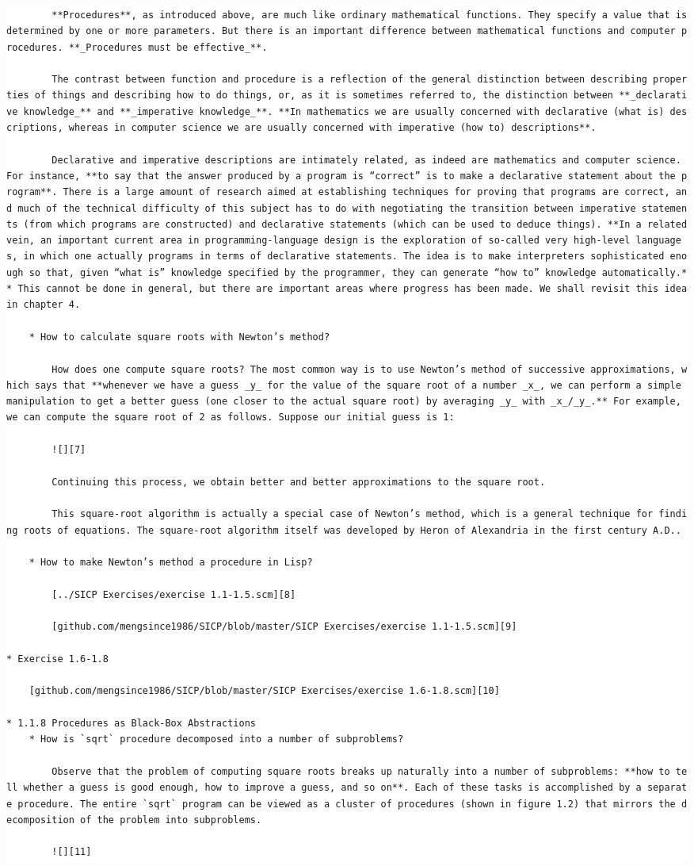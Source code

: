             **Procedures**, as introduced above, are much like ordinary mathematical functions. They specify a value that is determined by one or more parameters. But there is an important difference between mathematical functions and computer procedures. **_Procedures must be effective_**.   
              
            The contrast between function and procedure is a reflection of the general distinction between describing properties of things and describing how to do things, or, as it is sometimes referred to, the distinction between **_declarative knowledge_** and **_imperative knowledge_**. **In mathematics we are usually concerned with declarative (what is) descriptions, whereas in computer science we are usually concerned with imperative (how to) descriptions**.   
              
            Declarative and imperative descriptions are intimately related, as indeed are mathematics and computer science. For instance, **to say that the answer produced by a program is “correct” is to make a declarative statement about the program**. There is a large amount of research aimed at establishing techniques for proving that programs are correct, and much of the technical difficulty of this subject has to do with negotiating the transition between imperative statements (from which programs are constructed) and declarative statements (which can be used to deduce things). **In a related vein, an important current area in programming-language design is the exploration of so-called very high-level languages, in which one actually programs in terms of declarative statements. The idea is to make interpreters sophisticated enough so that, given “what is” knowledge specified by the programmer, they can generate “how to” knowledge automatically.** This cannot be done in general, but there are important areas where progress has been made. We shall revisit this idea in chapter 4.  
  
        * How to calculate square roots with Newton’s method?  
              
            How does one compute square roots? The most common way is to use Newton’s method of successive approximations, which says that **whenever we have a guess _y_ for the value of the square root of a number _x_, we can perform a simple manipulation to get a better guess (one closer to the actual square root) by averaging _y_ with _x_/_y_.** For example, we can compute the square root of 2 as follows. Suppose our initial guess is 1:   
              
            ![][7]  
              
            Continuing this process, we obtain better and better approximations to the square root.   
              
            This square-root algorithm is actually a special case of Newton’s method, which is a general technique for finding roots of equations. The square-root algorithm itself was developed by Heron of Alexandria in the first century A.D..  
  
        * How to make Newton’s method a procedure in Lisp?  
              
            [../SICP Exercises/exercise 1.1-1.5.scm][8]  
              
            [github.com/mengsince1986/SICP/blob/master/SICP Exercises/exercise 1.1-1.5.scm][9]  
  
    * Exercise 1.6-1.8  
          
        [github.com/mengsince1986/SICP/blob/master/SICP Exercises/exercise 1.6-1.8.scm][10]  
  
    * 1.1.8 Procedures as Black-Box Abstractions  
        * How is `sqrt` procedure decomposed into a number of subproblems?  
              
            Observe that the problem of computing square roots breaks up naturally into a number of subproblems: **how to tell whether a guess is good enough, how to improve a guess, and so on**. Each of these tasks is accomplished by a separate procedure. The entire `sqrt` program can be viewed as a cluster of procedures (shown in figure 1.2) that mirrors the decomposition of the problem into subproblems.   
               
            ![][11]  
                

[1]: https://en.wikipedia.org/wiki/Hal_Abelson  
[2]: https://en.wikipedia.org/wiki/Gerald_Jay_Sussman  
[3]: hhu.png  
[4]: ithoughts://open?path=/Local/Google%20Drive/Learning/Book/Structure%20and%20Interpretation%20of%20Computer%20Programs/SICP%20Notes/SICP%20notes.itmz&topic=845D1360-1B3F-4380-A75B-706214358A9D  
[5]: erb.png  
[6]: https://github.com/mengsince1986/SICP/blob/master/SICP%20Exercises/exercise%201.1-1.5.scm  
[7]: fgi.png  
[8]: system://open?path=../SICP%20Exercises/exercise%201.1-1.5.scm  
[9]: https://github.com/mengsince1986/SICP/blob/master/SICP%20Exercises/exercise%201.1-1.5.scm  
[10]: https://github.com/mengsince1986/SICP/blob/master/SICP%20Exercises/exercise%201.6-1.8.scm  
[11]: ncf.png  
[12]: sxj.png  
[13]: iwk.png  
[14]: https://github.com/mengsince1986/SICP/blob/master/SICP%20Exercises/exercise%201.9-1.10.scm  
[15]: qhe.png  
[16]: wjg.png  
[17]: kda.png  
[18]: cka.png  
[19]: bgb.png  
[20]: https://stackoverflow.com/questions/27803152/sicp-example-counting-change-cannot-understand  
[21]: https://stackoverflow.com/questions/2365993/no-idea-how-to-solve-sicp-exercise-1-11  
[22]: https://github.com/mengsince1986/SICP/blob/master/SICP%20Exercises/exercise%201.11-1.13.scm  